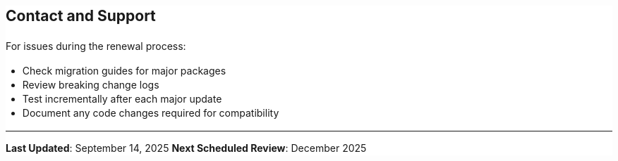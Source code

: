## Contact and Support

For issues during the renewal process:
- Check migration guides for major packages
- Review breaking change logs
- Test incrementally after each major update
- Document any code changes required for compatibility

---

**Last Updated**: September 14, 2025
**Next Scheduled Review**: December 2025